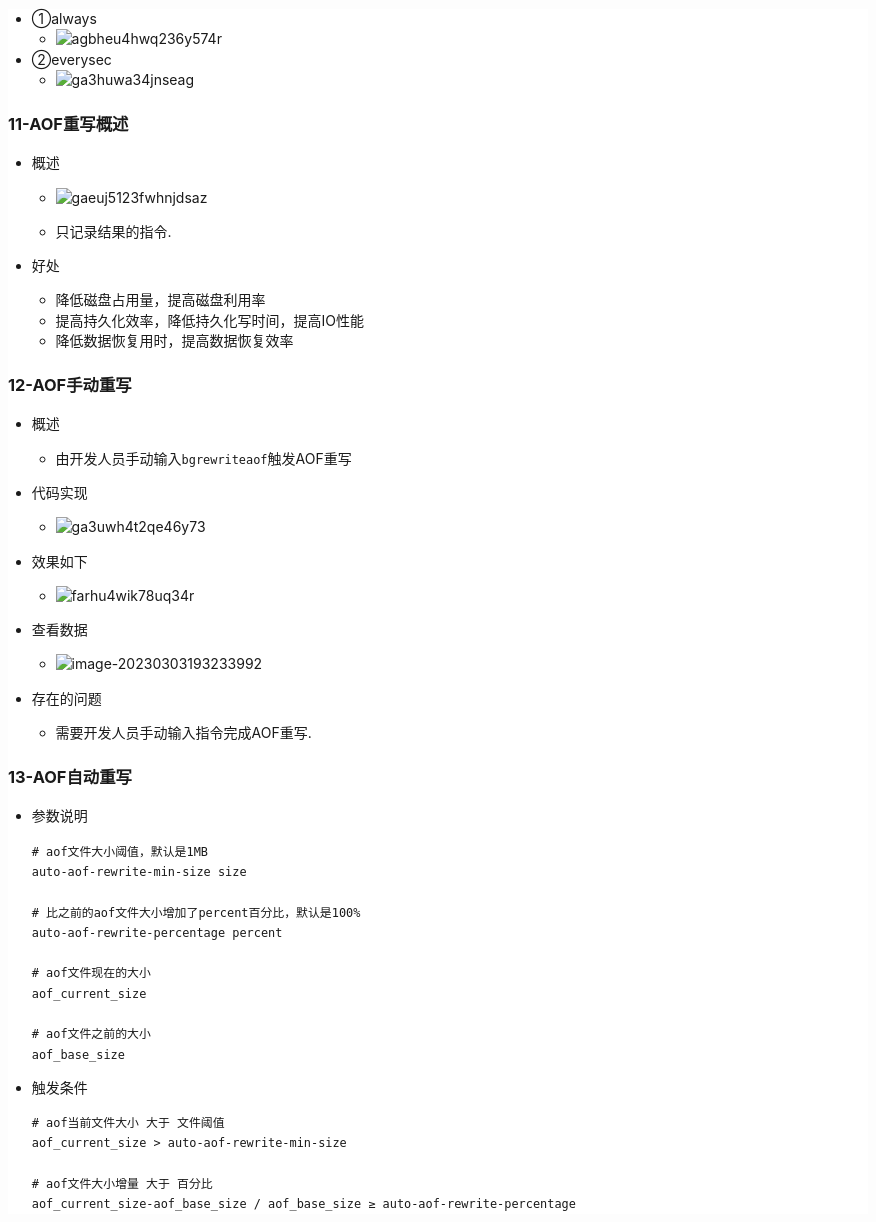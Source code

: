 * ①always
  * ![agbheu4hwq236y574r](https://cdn.staticaly.com/gh/quinhua/pics@main/markdown/agbheu4hwq236y574r.2w00fbb2h7u0.webp)
* ②everysec
  * ![ga3huwa34jnseag](https://cdn.staticaly.com/gh/quinhua/pics@main/markdown/ga3huwa34jnseag.4422ipqk4x40.webp)





### 11-AOF重写概述

* 概述

  * ![gaeuj5123fwhnjdsaz](https://cdn.staticaly.com/gh/quinhua/pics@main/markdown/gaeuj5123fwhnjdsaz.2ovexckvrig0.webp)

  * 只记录结果的指令.

* 好处

  * 降低磁盘占用量，提高磁盘利用率 
  * 提高持久化效率，降低持久化写时间，提高IO性能
  *  降低数据恢复用时，提高数据恢复效率

### 12-AOF手动重写

* 概述
  * 由开发人员手动输入`bgrewriteaof`触发AOF重写
* 代码实现
  * ![ga3uwh4t2qe46y73](https://cdn.staticaly.com/gh/quinhua/pics@main/markdown/ga3uwh4t2qe46y73.5f2nzfjppz80.webp)
* 效果如下
  * ![farhu4wik78uq34r](https://cdn.staticaly.com/gh/quinhua/pics@main/markdown/farhu4wik78uq34r.245nc4x8p6io.webp)

* 查看数据
  * ![image-20230303193233992](C:\Users\Administrator\AppData\Roaming\Typora\typora-user-images\image-20230303193233992.png)

* 存在的问题
  * 需要开发人员手动输入指令完成AOF重写.

### 13-AOF自动重写

* 参数说明

  ```
  # aof文件大小阈值，默认是1MB
  auto-aof-rewrite-min-size size
  
  # 比之前的aof文件大小增加了percent百分比，默认是100%
  auto-aof-rewrite-percentage percent
  
  # aof文件现在的大小
  aof_current_size
  
  # aof文件之前的大小
  aof_base_size
  ```

* 触发条件

  ```
  # aof当前文件大小 大于 文件阈值
  aof_current_size > auto-aof-rewrite-min-size
  
  # aof文件大小增量 大于 百分比
  aof_current_size-aof_base_size / aof_base_size ≥ auto-aof-rewrite-percentage
  ```
